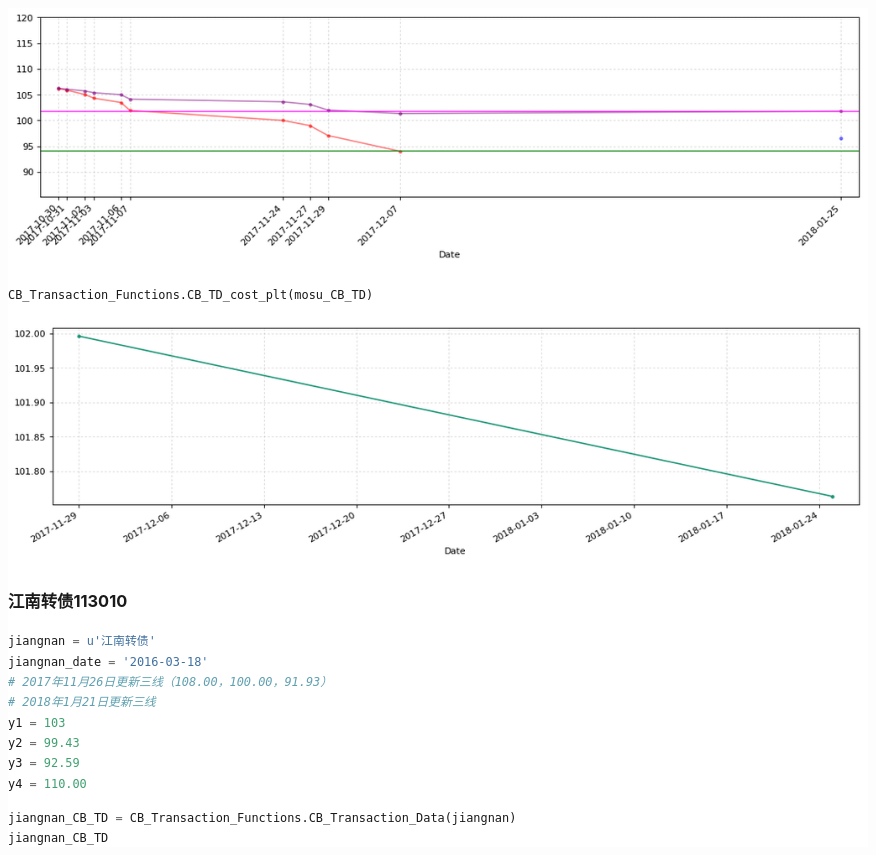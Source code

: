 
![png](output_51_0.png)



```python
CB_Transaction_Functions.CB_TD_cost_plt(mosu_CB_TD)
```


![png](output_52_0.png)


### 江南转债113010


```python
jiangnan = u'江南转债'
jiangnan_date = '2016-03-18'
# 2017年11月26日更新三线（108.00，100.00，91.93）
# 2018年1月21日更新三线
y1 = 103
y2 = 99.43
y3 = 92.59
y4 = 110.00
```


```python
jiangnan_CB_TD = CB_Transaction_Functions.CB_Transaction_Data(jiangnan)
jiangnan_CB_TD
```
